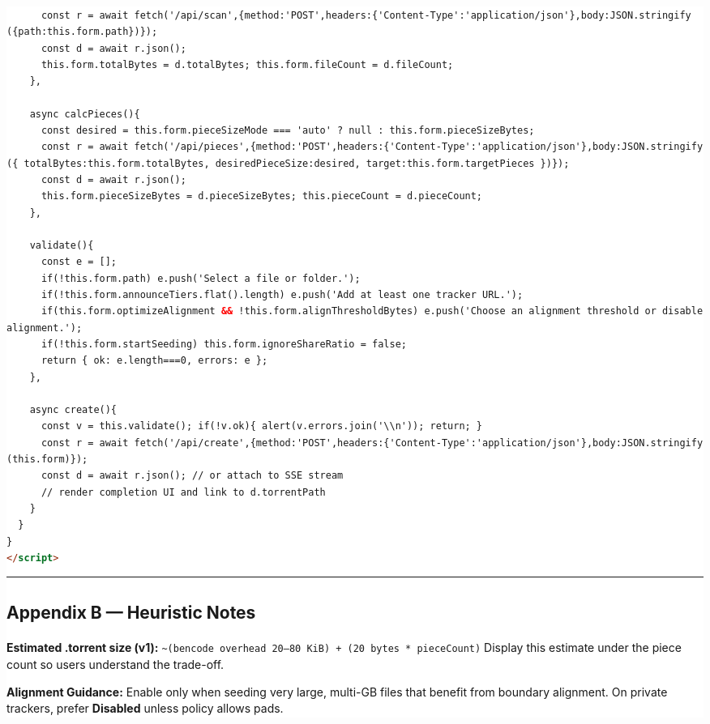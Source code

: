 ```html
      const r = await fetch('/api/scan',{method:'POST',headers:{'Content-Type':'application/json'},body:JSON.stringify({path:this.form.path})});
      const d = await r.json();
      this.form.totalBytes = d.totalBytes; this.form.fileCount = d.fileCount;
    },

    async calcPieces(){
      const desired = this.form.pieceSizeMode === 'auto' ? null : this.form.pieceSizeBytes;
      const r = await fetch('/api/pieces',{method:'POST',headers:{'Content-Type':'application/json'},body:JSON.stringify({ totalBytes:this.form.totalBytes, desiredPieceSize:desired, target:this.form.targetPieces })});
      const d = await r.json();
      this.form.pieceSizeBytes = d.pieceSizeBytes; this.pieceCount = d.pieceCount;
    },

    validate(){
      const e = [];
      if(!this.form.path) e.push('Select a file or folder.');
      if(!this.form.announceTiers.flat().length) e.push('Add at least one tracker URL.');
      if(this.form.optimizeAlignment && !this.form.alignThresholdBytes) e.push('Choose an alignment threshold or disable alignment.');
      if(!this.form.startSeeding) this.form.ignoreShareRatio = false;
      return { ok: e.length===0, errors: e };
    },

    async create(){
      const v = this.validate(); if(!v.ok){ alert(v.errors.join('\\n')); return; }
      const r = await fetch('/api/create',{method:'POST',headers:{'Content-Type':'application/json'},body:JSON.stringify(this.form)});
      const d = await r.json(); // or attach to SSE stream
      // render completion UI and link to d.torrentPath
    }
  }
}
</script>
```

---

## Appendix B — Heuristic Notes

**Estimated .torrent size (v1):**
`~(bencode overhead 20–80 KiB) + (20 bytes * pieceCount)`
Display this estimate under the piece count so users understand the trade-off.

**Alignment Guidance:**
Enable only when seeding very large, multi-GB files that benefit from boundary alignment. On private trackers, prefer **Disabled** unless policy allows pads.

```
```
